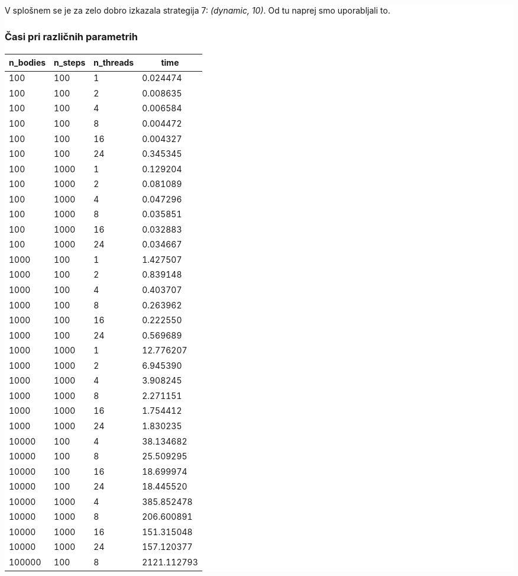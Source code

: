V splošnem se je za zelo dobro izkazala strategija 7: *(dynamic, 10)*. Od tu naprej smo uporabljali to.

### Časi pri različnih parametrih

| n_bodies | n_steps | n_threads | time |
| --- | --- | --- | --- |
| 100 | 100 | 1 | 0.024474 |
| 100 | 100 | 2 | 0.008635 |
| 100 | 100 | 4 | 0.006584 |
| 100 | 100 | 8 | 0.004472 |
| 100 | 100 | 16 | 0.004327 |
| 100 | 100 | 24 | 0.345345 |
| 100 | 1000 | 1 | 0.129204 |
| 100 | 1000 | 2 | 0.081089 |
| 100 | 1000 | 4 | 0.047296 |
| 100 | 1000 | 8 | 0.035851 |
| 100 | 1000 | 16 | 0.032883 |
| 100 | 1000 | 24 | 0.034667 |
| 1000 | 100 | 1 | 1.427507 |
| 1000 | 100 | 2 | 0.839148 |
| 1000 | 100 | 4 | 0.403707 |
| 1000 | 100 | 8 | 0.263962 |
| 1000 | 100 | 16 | 0.222550 |
| 1000 | 100 | 24 | 0.569689 |
| 1000 | 1000 | 1 | 12.776207 |
| 1000 | 1000 | 2 | 6.945390 |
| 1000 | 1000 | 4 | 3.908245 |
| 1000 | 1000 | 8 | 2.271151 |
| 1000 | 1000 | 16 | 1.754412 |
| 1000 | 1000 | 24 | 1.830235 |
| 10000 | 100 | 4 | 38.134682 |
| 10000 | 100 | 8 | 25.509295 |
| 10000 | 100 | 16 | 18.699974 |
| 10000 | 100 | 24 | 18.445520 |
| 10000 | 1000 | 4 | 385.852478 |
| 10000 | 1000 | 8 | 206.600891 |
| 10000 | 1000 | 16 | 151.315048 |
| 10000 | 1000 | 24 | 157.120377 |
| 100000 | 100 | 8 | 2121.112793 |